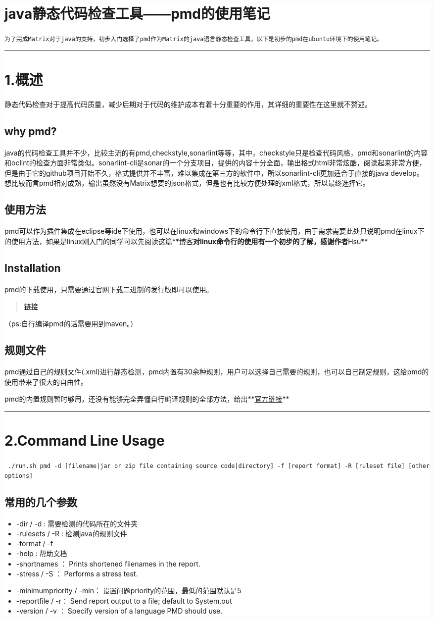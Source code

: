 java静态代码检查工具——pmd的使用笔记
===

`为了完成Matrix对于java的支持，初步入门选择了pmd作为Matrix的java语言静态检查工具，以下是初步的pmd在ubuntu环境下的使用笔记。`

---
# 1.概述
静态代码检查对于提高代码质量，减少后期对于代码的维护成本有着十分重要的作用，其详细的重要性在这里就不赘述。

## why pmd?
java的代码检查工具并不少，比较主流的有pmd,checkstyle,sonarlint等等，其中，checkstyle只是检查代码风格，pmd和sonarlint的内容和oclint的检查方面非常类似。sonarlint-cli是sonar的一个分支项目，提供的内容十分全面，输出格式html非常炫酷，阅读起来非常方便，但是由于它的github项目开始不久，格式提供并不丰富，难以集成在第三方的软件中，所以sonarlint-cli更加适合于直接的java develop。想比较而言pmd相对成熟，输出虽然没有Matrix想要的json格式，但是也有比较方便处理的xml格式，所以最终选择它。

## 使用方法
pmd可以作为插件集成在eclipse等ide下使用，也可以在linux和windows下的命令行下直接使用，由于需求需要此处只说明pmd在linux下的使用方法，如果是linux刚入门的同学可以先阅读这篇**[博客](http://blog.vmatrix.org.cn/linux-ming-ling-chu-tan/)**对linux命令行的使用有一个初步的了解，感谢作者**Hsu**

## Installation
pmd的下载使用，只需要通过官网下载二进制的发行版即可以使用。

>[链接](https://pmd.github.io/pmd-5.5.1/usage/installing.html)

（ps:自行编译pmd的话需要用到maven。）

## 规则文件
pmd通过自己的规则文件(.xml)进行静态检测，pmd内置有30余种规则，用户可以选择自己需要的规则，也可以自己制定规则，这给pmd的使用带来了很大的自由性。

pmd的内置规则暂时够用，还没有能够完全弄懂自行编译规则的全部方法，给出**[官方链接](https://pmd.github.io/pmd-5.5.1/customizing/howtowritearule.html)**

---
# 2.Command Line Usage

` ./run.sh pmd -d [filename|jar or zip file containing source code|directory] -f [report format] -R [ruleset file] [other options]`


## 常用的几个参数

+ -dir / -d  : 需要检测的代码所在的文件夹
+ -rulesets / -R : 检测java的规则文件
+ -format / -f
+ -help : 帮助文档
+ -shortnames ： 	Prints shortened filenames in the report.
+ -stress / -S ： Performs a stress test.
- -minimumpriority / -min： 设置问题priority的范围，最低的范围默认是5
- -reportfile / -r： 	Send report output to a file; default to System.out
- -version / -v ： Specify version of a language PMD should use.
